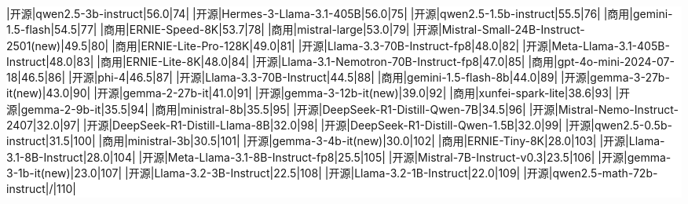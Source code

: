 |开源|qwen2.5-3b-instruct|56.0|74|
|开源|Hermes-3-Llama-3.1-405B|56.0|75|
|开源|qwen2.5-1.5b-instruct|55.5|76|
|商用|gemini-1.5-flash|54.5|77|
|商用|ERNIE-Speed-8K|53.7|78|
|商用|mistral-large|53.0|79|
|开源|Mistral-Small-24B-Instruct-2501(new)|49.5|80|
|商用|ERNIE-Lite-Pro-128K|49.0|81|
|开源|Llama-3.3-70B-Instruct-fp8|48.0|82|
|开源|Meta-Llama-3.1-405B-Instruct|48.0|83|
|商用|ERNIE-Lite-8K|48.0|84|
|开源|Llama-3.1-Nemotron-70B-Instruct-fp8|47.0|85|
|商用|gpt-4o-mini-2024-07-18|46.5|86|
|开源|phi-4|46.5|87|
|开源|Llama-3.3-70B-Instruct|44.5|88|
|商用|gemini-1.5-flash-8b|44.0|89|
|开源|gemma-3-27b-it(new)|43.0|90|
|开源|gemma-2-27b-it|41.0|91|
|开源|gemma-3-12b-it(new)|39.0|92|
|商用|xunfei-spark-lite|38.6|93|
|开源|gemma-2-9b-it|35.5|94|
|商用|ministral-8b|35.5|95|
|开源|DeepSeek-R1-Distill-Qwen-7B|34.5|96|
|开源|Mistral-Nemo-Instruct-2407|32.0|97|
|开源|DeepSeek-R1-Distill-Llama-8B|32.0|98|
|开源|DeepSeek-R1-Distill-Qwen-1.5B|32.0|99|
|开源|qwen2.5-0.5b-instruct|31.5|100|
|商用|ministral-3b|30.5|101|
|开源|gemma-3-4b-it(new)|30.0|102|
|商用|ERNIE-Tiny-8K|28.0|103|
|开源|Llama-3.1-8B-Instruct|28.0|104|
|开源|Meta-Llama-3.1-8B-Instruct-fp8|25.5|105|
|开源|Mistral-7B-Instruct-v0.3|23.5|106|
|开源|gemma-3-1b-it(new)|23.0|107|
|开源|Llama-3.2-3B-Instruct|22.5|108|
|开源|Llama-3.2-1B-Instruct|22.0|109|
|开源|qwen2.5-math-72b-instruct|/|110|
